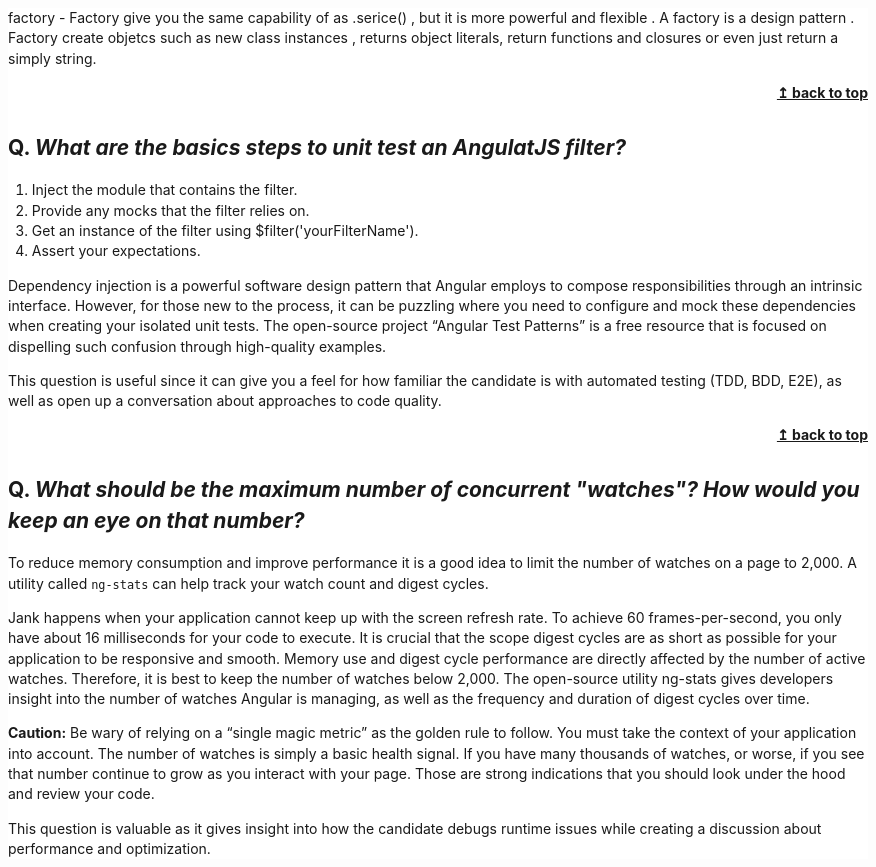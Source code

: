 factory - Factory give you the same capability of as .serice() , but it is more powerful and flexible . 
A factory is a design pattern . Factory create objetcs such as new class instances , returns object literals,
return functions and closures or even just return a simply string.

<div align="right">
    <b><a href="#">↥ back to top</a></b>
</div>

## Q. ***What are the basics steps to unit test an AngulatJS filter?***

1. Inject the module that contains the filter.
2. Provide any mocks that the filter relies on.
3. Get an instance of the filter using $filter('yourFilterName').
4. Assert your expectations.

Dependency injection is a powerful software design pattern that Angular employs to compose responsibilities through an intrinsic interface. However, for those new to the process, it can be puzzling where you need to configure and mock these dependencies when creating your isolated unit tests. The open-source project “Angular Test Patterns” is a free resource that is focused on dispelling such confusion through high-quality examples.

This question is useful since it can give you a feel for how familiar the candidate is with automated testing (TDD, BDD, E2E), as well as open up a conversation about approaches to code quality.

<div align="right">
    <b><a href="#">↥ back to top</a></b>
</div>

## Q. ***What should be the maximum number of concurrent "watches"? How would you keep an eye on that number?***

To reduce memory consumption and improve performance it is a good idea to limit the number of watches on a page to 2,000. A utility called `ng-stats` can help track your watch count and digest cycles.

Jank happens when your application cannot keep up with the screen refresh rate. To achieve 60 frames-per-second, you only have about 16 milliseconds for your code to execute. It is crucial that the scope digest cycles are as short as possible for your application to be responsive and smooth. Memory use and digest cycle performance are directly affected by the number of active watches. Therefore, it is best to keep the number of watches below 2,000. The open-source utility ng-stats gives developers insight into the number of watches Angular is managing, as well as the frequency and duration of digest cycles over time.

**Caution:** Be wary of relying on a “single magic metric” as the golden rule to follow. You must take the context of your application into account. The number of watches is simply a basic health signal. If you have many thousands of watches, or worse, if you see that number continue to grow as you interact with your page. Those are strong indications that you should look under the hood and review your code.

This question is valuable as it gives insight into how the candidate debugs runtime issues while creating a discussion about performance and optimization.
